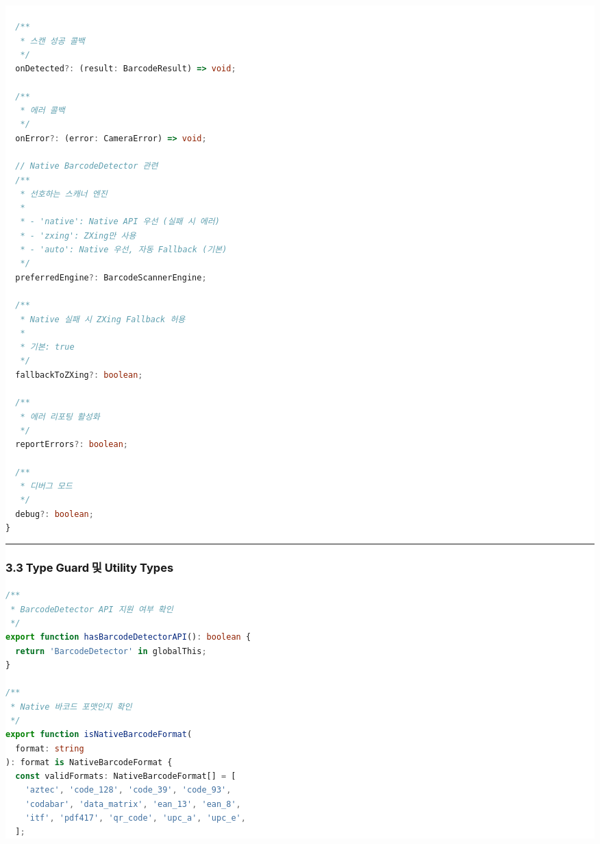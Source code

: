 ```typescript

  /**
   * 스캔 성공 콜백
   */
  onDetected?: (result: BarcodeResult) => void;

  /**
   * 에러 콜백
   */
  onError?: (error: CameraError) => void;

  // Native BarcodeDetector 관련
  /**
   * 선호하는 스캐너 엔진
   *
   * - 'native': Native API 우선 (실패 시 에러)
   * - 'zxing': ZXing만 사용
   * - 'auto': Native 우선, 자동 Fallback (기본)
   */
  preferredEngine?: BarcodeScannerEngine;

  /**
   * Native 실패 시 ZXing Fallback 허용
   *
   * 기본: true
   */
  fallbackToZXing?: boolean;

  /**
   * 에러 리포팅 활성화
   */
  reportErrors?: boolean;

  /**
   * 디버그 모드
   */
  debug?: boolean;
}
```

---

### 3.3 Type Guard 및 Utility Types

```typescript
/**
 * BarcodeDetector API 지원 여부 확인
 */
export function hasBarcodeDetectorAPI(): boolean {
  return 'BarcodeDetector' in globalThis;
}

/**
 * Native 바코드 포맷인지 확인
 */
export function isNativeBarcodeFormat(
  format: string
): format is NativeBarcodeFormat {
  const validFormats: NativeBarcodeFormat[] = [
    'aztec', 'code_128', 'code_39', 'code_93',
    'codabar', 'data_matrix', 'ean_13', 'ean_8',
    'itf', 'pdf417', 'qr_code', 'upc_a', 'upc_e',
  ];

```